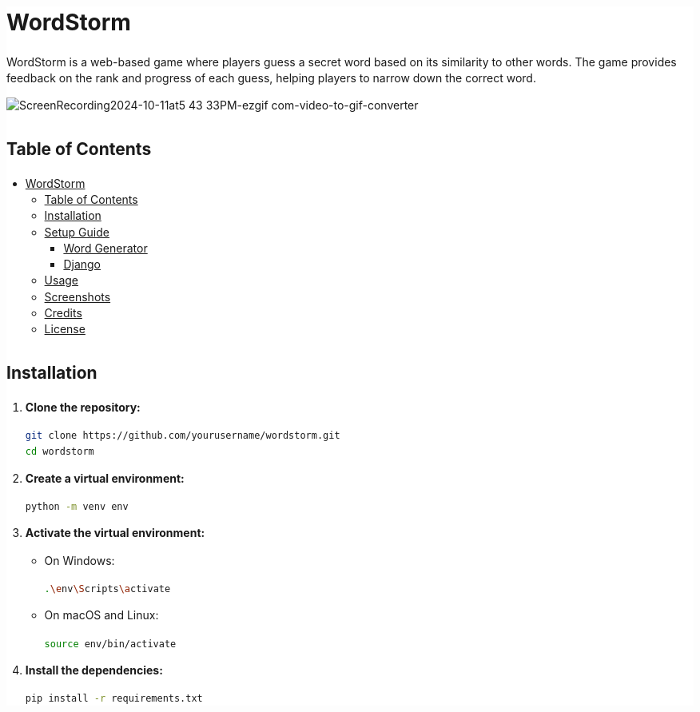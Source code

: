 # WordStorm

WordStorm is a web-based game where players guess a secret word based on its similarity to other words. The game provides feedback on the rank and progress of each guess, helping players to narrow down the correct word.


![ScreenRecording2024-10-11at5 43 33PM-ezgif com-video-to-gif-converter](https://github.com/user-attachments/assets/da981449-ff92-4b50-9d26-984de046c1b7)


## Table of Contents

- [WordStorm](#wordstorm)
  - [Table of Contents](#table-of-contents)
  - [Installation](#installation)
  - [Setup Guide](#setup-guide)
    - [Word Generator](#word-generator)
    - [Django](#django)
  - [Usage](#usage)
  - [Screenshots](#screenshots)
  - [Credits](#credits)
  - [License](#license)

## Installation

1. **Clone the repository:**

    ```sh
    git clone https://github.com/yourusername/wordstorm.git
    cd wordstorm
    ```

2. **Create a virtual environment:**

    ```sh
    python -m venv env
    ```

3. **Activate the virtual environment:**

    - On Windows:

        ```sh
        .\env\Scripts\activate
        ```

    - On macOS and Linux:

        ```sh
        source env/bin/activate
        ```

4. **Install the dependencies:**

    ```sh
    pip install -r requirements.txt
    ```
